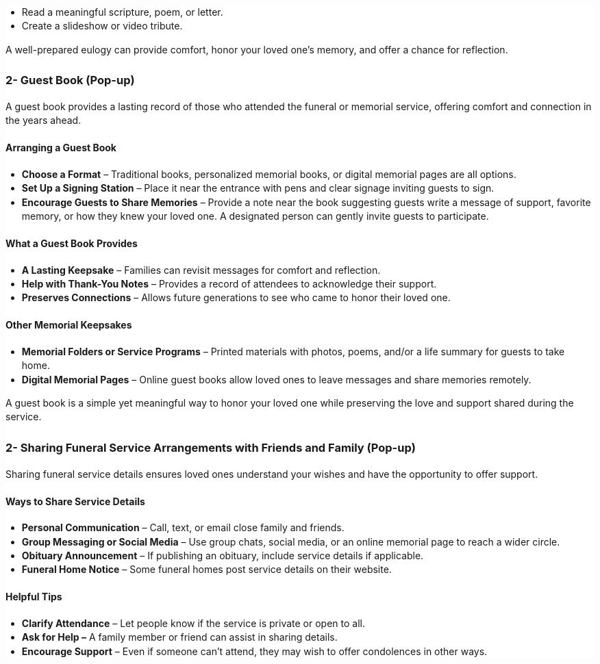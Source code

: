 * Read a meaningful scripture, poem, or letter.  
* Create a slideshow or video tribute.

A well-prepared eulogy can provide comfort, honor your loved one’s memory, and offer a chance for reflection.

### 2- Guest Book (Pop-up)

A guest book provides a lasting record of those who attended the funeral or memorial service, offering comfort and connection in the years ahead.

#### Arranging a Guest Book

* **Choose a Format** – Traditional books, personalized memorial books, or digital memorial pages are all options.  
* **Set Up a Signing Station** – Place it near the entrance with pens and clear signage inviting guests to sign.  
* **Encourage Guests to Share Memories** – Provide a note near the book suggesting guests write a message of support, favorite memory, or how they knew your loved one. A designated person can gently invite guests to participate.

#### What a Guest Book Provides

* **A Lasting Keepsake** – Families can revisit messages for comfort and reflection.  
* **Help with Thank-You Notes** – Provides a record of attendees to acknowledge their support.  
* **Preserves Connections** – Allows future generations to see who came to honor their loved one.

#### Other Memorial Keepsakes

* **Memorial Folders or Service Programs** – Printed materials with photos, poems, and/or a life summary for guests to take home.  
* **Digital Memorial Pages** – Online guest books allow loved ones to leave messages and share memories remotely.

A guest book is a simple yet meaningful way to honor your loved one while preserving the love and support shared during the service. 

### 2- Sharing Funeral Service Arrangements with Friends and Family (Pop-up)

Sharing funeral service details ensures loved ones understand your wishes and have the opportunity to offer support.

#### Ways to Share Service Details

* **Personal Communication** – Call, text, or email close family and friends.  
* **Group Messaging or Social Media** – Use group chats, social media, or an online memorial page to reach a wider circle.  
* **Obituary Announcement**  – If publishing an obituary, include service details if applicable.  
* **Funeral Home Notice** – Some funeral homes post service details on their website.

#### Helpful Tips

* **Clarify Attendance** – Let people know if the service is private or open to all.  
* **Ask for Help –** A family member or friend can assist in sharing details.  
* **Encourage Support** – Even if someone can’t attend, they may wish to offer condolences in other ways.
